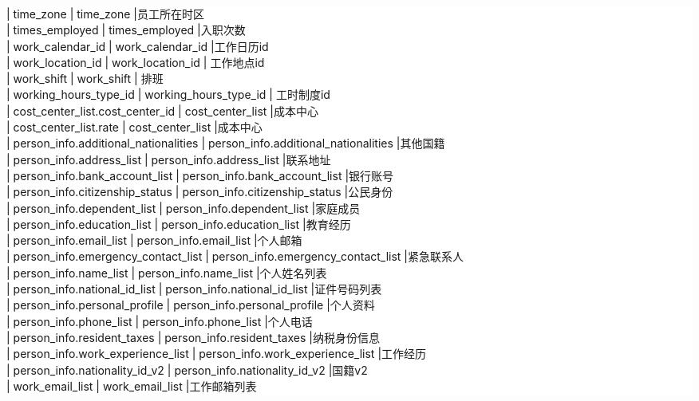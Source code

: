 | time_zone                                                   | time_zone                                                             |员工所在时区    
| times_employed                                              | times_employed                                                        |入职次数                   
| work_calendar_id                                            | work_calendar_id                                                      |工作日历id                    
| work_location_id                                            | work_location_id                                                      | 工作地点id                   
| work_shift                                                  | work_shift                                                            | 排班                   
| working_hours_type_id                                       | working_hours_type_id                                                 | 工时制度id                   
| cost_center_list.cost_center_id                             | cost_center_list                                                      |成本中心              
| cost_center_list.rate                                       | cost_center_list                                                      |成本中心                    
| person_info.additional_nationalities                        | person_info.additional_nationalities                                  |其他国籍                    
| person_info.address_list                                    | person_info.address_list                                              |联系地址                    
| person_info.bank_account_list                               | person_info.bank_account_list                                         |银行账号                    
| person_info.citizenship_status                              | person_info.citizenship_status                                        |公民身份                    
| person_info.dependent_list                                  | person_info.dependent_list                                            |家庭成员                  
| person_info.education_list                                  | person_info.education_list                                            |教育经历                   
| person_info.email_list                                      | person_info.email_list                                                |个人邮箱                   
| person_info.emergency_contact_list                          | person_info.emergency_contact_list                                    |紧急联系人                    
| person_info.name_list                                       | person_info.name_list                                                 |个人姓名列表                    
| person_info.national_id_list                                | person_info.national_id_list                                          |证件号码列表                    
| person_info.personal_profile                                | person_info.personal_profile                                          |个人资料                    
| person_info.phone_list                                      | person_info.phone_list                                                |个人电话                   
| person_info.resident_taxes                                  | person_info.resident_taxes                                            |纳税身份信息                   
| person_info.work_experience_list                            | person_info.work_experience_list                                      |工作经历  
| person_info.nationality_id_v2                            | person_info.nationality_id_v2                                      |国籍v2                        
| work_email_list                                             | work_email_list                                                       |工作邮箱列表
